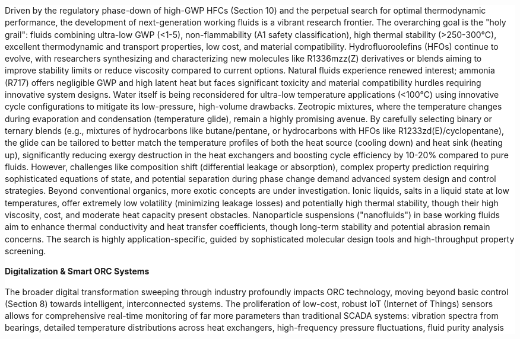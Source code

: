 Driven by the regulatory phase-down of high-GWP HFCs (Section 10) and the perpetual search for optimal thermodynamic performance, the development of next-generation working fluids is a vibrant research frontier. The overarching goal is the "holy grail": fluids combining ultra-low GWP (<1-5), non-flammability (A1 safety classification), high thermal stability (>250-300°C), excellent thermodynamic and transport properties, low cost, and material compatibility. Hydrofluoroolefins (HFOs) continue to evolve, with researchers synthesizing and characterizing new molecules like R1336mzz(Z) derivatives or blends aiming to improve stability limits or reduce viscosity compared to current options. Natural fluids experience renewed interest; ammonia (R717) offers negligible GWP and high latent heat but faces significant toxicity and material compatibility hurdles requiring innovative system designs. Water itself is being reconsidered for ultra-low temperature applications (<100°C) using innovative cycle configurations to mitigate its low-pressure, high-volume drawbacks. Zeotropic mixtures, where the temperature changes during evaporation and condensation (temperature glide), remain a highly promising avenue. By carefully selecting binary or ternary blends (e.g., mixtures of hydrocarbons like butane/pentane, or hydrocarbons with HFOs like R1233zd(E)/cyclopentane), the glide can be tailored to better match the temperature profiles of both the heat source (cooling down) and heat sink (heating up), significantly reducing exergy destruction in the heat exchangers and boosting cycle efficiency by 10-20% compared to pure fluids. However, challenges like composition shift (differential leakage or absorption), complex property prediction requiring sophisticated equations of state, and potential separation during phase change demand advanced system design and control strategies. Beyond conventional organics, more exotic concepts are under investigation. Ionic liquids, salts in a liquid state at low temperatures, offer extremely low volatility (minimizing leakage losses) and potentially high thermal stability, though their high viscosity, cost, and moderate heat capacity present obstacles. Nanoparticle suspensions ("nanofluids") in base working fluids aim to enhance thermal conductivity and heat transfer coefficients, though long-term stability and potential abrasion remain concerns. The search is highly application-specific, guided by sophisticated molecular design tools and high-throughput property screening.

**Digitalization & Smart ORC Systems**

The broader digital transformation sweeping through industry profoundly impacts ORC technology, moving beyond basic control (Section 8) towards intelligent, interconnected systems. The proliferation of low-cost, robust IoT (Internet of Things) sensors allows for comprehensive real-time monitoring of far more parameters than traditional SCADA systems: vibration spectra from bearings, detailed temperature distributions across heat exchangers, high-frequency pressure fluctuations, fluid purity analysis